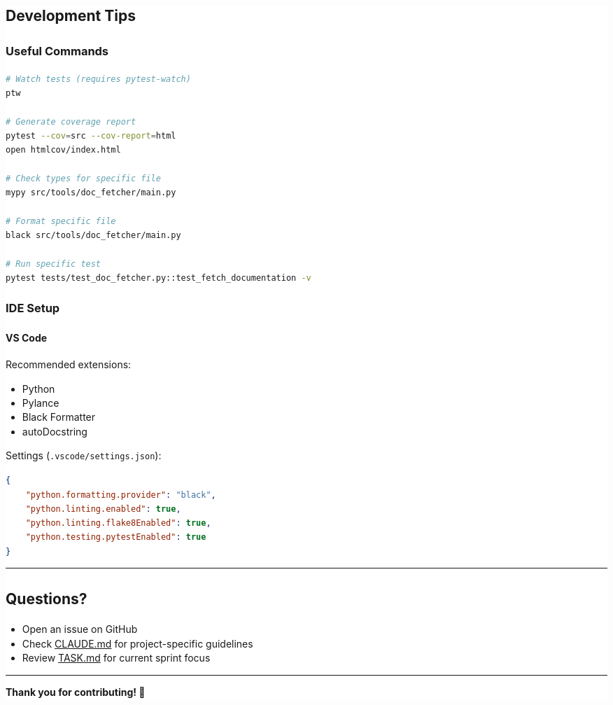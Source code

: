 
## Development Tips

### Useful Commands

```bash
# Watch tests (requires pytest-watch)
ptw

# Generate coverage report
pytest --cov=src --cov-report=html
open htmlcov/index.html

# Check types for specific file
mypy src/tools/doc_fetcher/main.py

# Format specific file
black src/tools/doc_fetcher/main.py

# Run specific test
pytest tests/test_doc_fetcher.py::test_fetch_documentation -v
```

### IDE Setup

#### VS Code

Recommended extensions:
- Python
- Pylance
- Black Formatter
- autoDocstring

Settings (`.vscode/settings.json`):
```json
{
    "python.formatting.provider": "black",
    "python.linting.enabled": true,
    "python.linting.flake8Enabled": true,
    "python.testing.pytestEnabled": true
}
```

---

## Questions?

- Open an issue on GitHub
- Check [CLAUDE.md](CLAUDE.md) for project-specific guidelines
- Review [TASK.md](TASK.md) for current sprint focus

---

**Thank you for contributing! 🎉**
